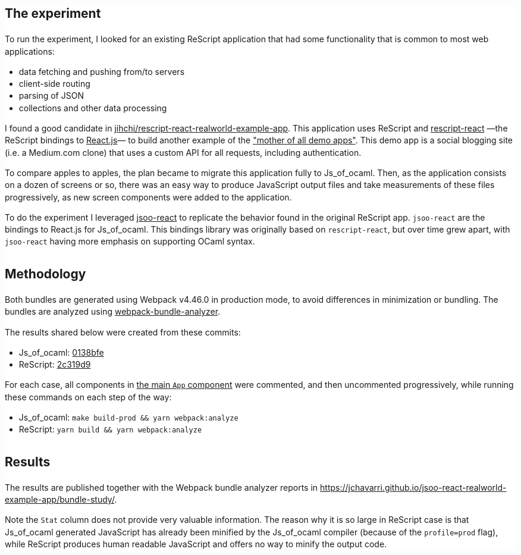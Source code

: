 ## The experiment

To run the experiment, I looked for an existing ReScript application that had some functionality that is common to most web applications:
- data fetching and pushing from/to servers
- client-side routing
- parsing of JSON
- collections and other data processing

I found a good candidate in [jihchi/rescript-react-realworld-example-app](https://github.com/jihchi/rescript-react-realworld-example-app). This application uses ReScript and [rescript-react](https://rescript-lang.org/docs/react/latest/introduction) —the ReScript bindings to [React.js](https://reactjs.org/)— to build another example of the ["mother of all demo apps"](https://github.com/gothinkster/realworld). This demo app is a social blogging site (i.e. a Medium.com clone) that uses a custom API for all requests, including authentication.

To compare apples to apples, the plan became to migrate this application fully to Js\_of\_ocaml. Then, as the application consists on a dozen of screens or so, there was an easy way to produce JavaScript output files and take measurements of these files progressively, as new screen components were added to the application.

To do the experiment I leveraged [jsoo-react](https://github.com/ml-in-barcelona/jsoo-react) to replicate the behavior found in the original ReScript app. `jsoo-react` are the bindings to React.js for Js\_of\_ocaml. This bindings library was originally based on `rescript-react`, but over time grew apart, with `jsoo-react` having more emphasis on supporting OCaml syntax.

## Methodology

Both bundles are generated using Webpack v4.46.0 in production mode, to avoid differences in minimization or bundling.
The bundles are analyzed using [webpack-bundle-analyzer](https://github.com/webpack-contrib/webpack-bundle-analyzer).

The results shared below were created from these commits:

- Js\_of\_ocaml: [0138bfe](https://github.com/jchavarri/jsoo-react-realworld-example-app/commit/0138bfedddc1e57237ffe9a9a53a07aea9f73bf6)
- ReScript: [2c319d9](https://github.com/jchavarri/jsoo-react-realworld-example-app/commit/2c319d933a5025e11a0a12e6abb804130659cc7a)

For each case, all components in [the main `App` component](https://github.com/jchavarri/jsoo-react-realworld-example-app/blob/0138bfedddc1e57237ffe9a9a53a07aea9f73bf6/src/app.ml#L20-L28) were commented, and then uncommented progressively, while running these commands on each step of the way:

- Js\_of\_ocaml: `make build-prod && yarn webpack:analyze`
- ReScript: `yarn build && yarn webpack:analyze`

## Results

The results are published together with the Webpack bundle analyzer reports in
https://jchavarri.github.io/jsoo-react-realworld-example-app/bundle-study/.

Note the `Stat` column does not provide very valuable information. The reason why it is so large in ReScript case is that Js\_of\_ocaml generated JavaScript has already been minified by the Js\_of\_ocaml compiler (because of the `profile=prod` flag), while ReScript produces human readable JavaScript and offers no way to minify the output code.
